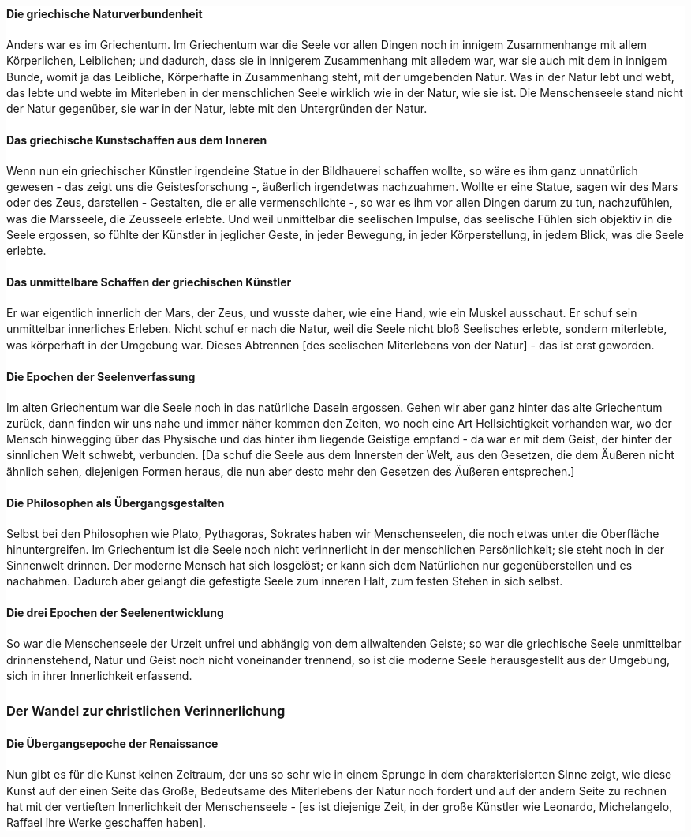 #### Die griechische Naturverbundenheit

Anders war es im Griechentum. Im Griechentum war die Seele vor allen Dingen noch in innigem Zusammenhange mit allem Körperlichen, Leiblichen; und dadurch, dass sie in innigerem Zusammenhang mit alledem war, war sie auch mit dem in innigem Bunde, womit ja das Leibliche, Körperhafte in Zusammenhang steht, mit der umgebenden Natur. Was in der Natur lebt und webt, das lebte und webte im Miterleben in der menschlichen Seele wirklich wie in der Natur, wie sie ist. Die Menschenseele stand nicht der Natur gegenüber, sie war in der Natur, lebte mit den Untergründen der Natur.

#### Das griechische Kunstschaffen aus dem Inneren

Wenn nun ein griechischer Künstler irgendeine Statue in der Bildhauerei schaffen wollte, so wäre es ihm ganz unnatürlich gewesen - das zeigt uns die Geistesforschung -, äußerlich irgendetwas nachzuahmen. Wollte er eine Statue, sagen wir des Mars oder des Zeus, darstellen - Gestalten, die er alle vermenschlichte -, so war es ihm vor allen Dingen darum zu tun, nachzufühlen, was die Marsseele, die Zeusseele erlebte. Und weil unmittelbar die seelischen Impulse, das seelische Fühlen sich objektiv in die Seele ergossen, so fühlte der Künstler in jeglicher Geste, in jeder Bewegung, in jeder Körperstellung, in jedem Blick, was die Seele erlebte.

#### Das unmittelbare Schaffen der griechischen Künstler

Er war eigentlich innerlich der Mars, der Zeus, und wusste daher, wie eine Hand, wie ein Muskel ausschaut. Er schuf sein unmittelbar innerliches Erleben. Nicht schuf er nach die Natur, weil die Seele nicht bloß Seelisches erlebte, sondern miterlebte, was körperhaft in der Umgebung war. Dieses Abtrennen [des seelischen Miterlebens von der Natur] - das ist erst geworden.

#### Die Epochen der Seelenverfassung

Im alten Griechentum war die Seele noch in das natürliche Dasein ergossen. Gehen wir aber ganz hinter das alte Griechentum zurück, dann finden wir uns nahe und immer näher kommen den Zeiten, wo noch eine Art Hellsichtigkeit vorhanden war, wo der Mensch hinwegging über das Physische und das hinter ihm liegende Geistige empfand - da war er mit dem Geist, der hinter der sinnlichen Welt schwebt, verbunden. [Da schuf die Seele aus dem Innersten der Welt, aus den Gesetzen, die dem Äußeren nicht ähnlich sehen, diejenigen Formen heraus, die nun aber desto mehr den Gesetzen des Äußeren entsprechen.]

#### Die Philosophen als Übergangsgestalten

Selbst bei den Philosophen wie Plato, Pythagoras, Sokrates haben wir Menschenseelen, die noch etwas unter die Oberfläche hinuntergreifen. Im Griechentum ist die Seele noch nicht verinnerlicht in der menschlichen Persönlichkeit; sie steht noch in der Sinnenwelt drinnen. Der moderne Mensch hat sich losgelöst; er kann sich dem Natürlichen nur gegenüberstellen und es nachahmen. Dadurch aber gelangt die gefestigte Seele zum inneren Halt, zum festen Stehen in sich selbst.

#### Die drei Epochen der Seelenentwicklung

So war die Menschenseele der Urzeit unfrei und abhängig von dem allwaltenden Geiste; so war die griechische Seele unmittelbar drinnenstehend, Natur und Geist noch nicht voneinander trennend, so ist die moderne Seele herausgestellt aus der Umgebung, sich in ihrer Innerlichkeit erfassend.

### Der Wandel zur christlichen Verinnerlichung

#### Die Übergangsepoche der Renaissance

Nun gibt es für die Kunst keinen Zeitraum, der uns so sehr wie in einem Sprunge in dem charakterisierten Sinne zeigt, wie diese Kunst auf der einen Seite das Große, Bedeutsame des Miterlebens der Natur noch fordert und auf der andern Seite zu rechnen hat mit der vertieften Innerlichkeit der Menschenseele - [es ist diejenige Zeit, in der große Künstler wie Leonardo, Michelangelo, Raffael ihre Werke geschaffen haben].
